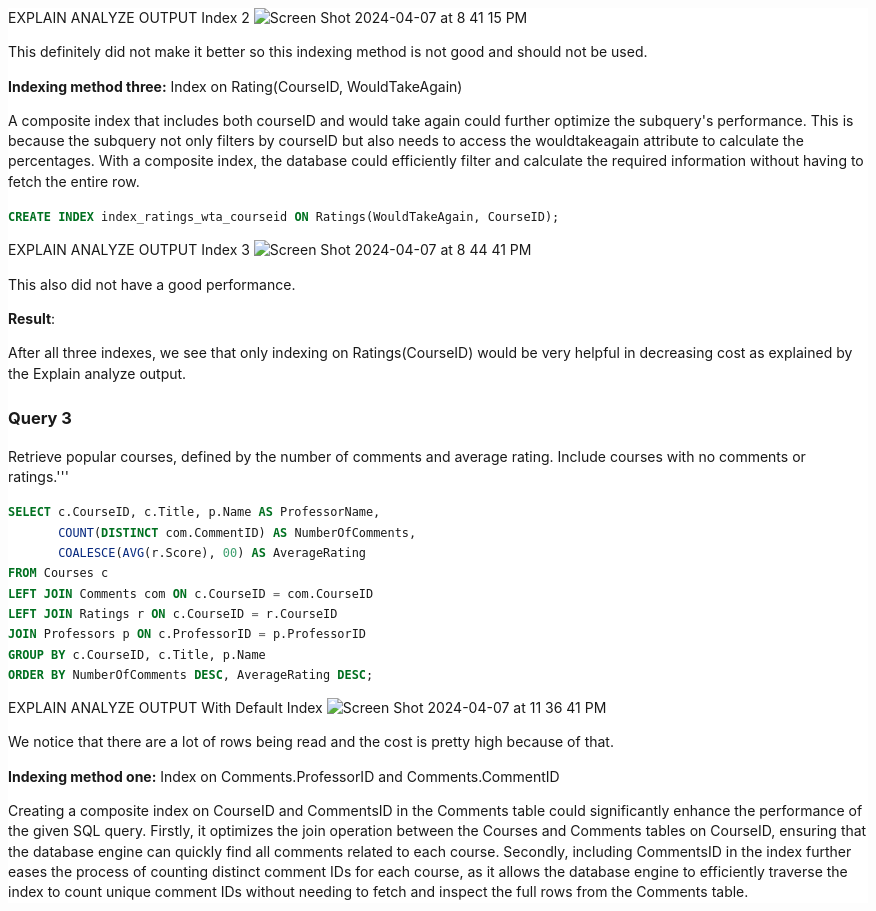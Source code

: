 EXPLAIN ANALYZE OUTPUT Index 2
<img width="1231" alt="Screen Shot 2024-04-07 at 8 41 15 PM" src="https://github.com/cs411-alawini/sp24-cs411-team056-nullpointers/assets/61097026/54c2c851-46d3-4ac9-88a5-929ec94f9e28">

This definitely did not make it better so this indexing method is not good and should not be used.

**Indexing method three:** Index on Rating(CourseID, WouldTakeAgain)

 A composite index that includes both courseID and would take again could further optimize the subquery's performance. This is because the subquery not only filters by courseID but also needs to access the wouldtakeagain attribute to calculate the percentages. With a composite index, the database could efficiently filter and calculate the required information without having to fetch the entire row.

```sql
CREATE INDEX index_ratings_wta_courseid ON Ratings(WouldTakeAgain, CourseID);
```

EXPLAIN ANALYZE OUTPUT Index 3
<img width="1231" alt="Screen Shot 2024-04-07 at 8 44 41 PM" src="https://github.com/cs411-alawini/sp24-cs411-team056-nullpointers/assets/61097026/388d5a7a-2e2a-497e-8148-fc937a657178">

This also did not have a good performance.

**Result**:

After all three indexes, we see that only indexing on Ratings(CourseID) would be very helpful in decreasing cost as explained by the Explain analyze output. 

### Query 3


Retrieve popular courses, defined by the number of comments and average rating. Include courses with no comments or ratings.'''
```sql
SELECT c.CourseID, c.Title, p.Name AS ProfessorName,
       COUNT(DISTINCT com.CommentID) AS NumberOfComments,
       COALESCE(AVG(r.Score), 00) AS AverageRating
FROM Courses c
LEFT JOIN Comments com ON c.CourseID = com.CourseID
LEFT JOIN Ratings r ON c.CourseID = r.CourseID
JOIN Professors p ON c.ProfessorID = p.ProfessorID
GROUP BY c.CourseID, c.Title, p.Name
ORDER BY NumberOfComments DESC, AverageRating DESC;
```

EXPLAIN ANALYZE OUTPUT With Default Index
<img width="1231" alt="Screen Shot 2024-04-07 at 11 36 41 PM" src="https://github.com/cs411-alawini/sp24-cs411-team056-nullpointers/assets/61097026/6ffbf0b5-0ee9-49c5-8739-d43203f5d8f9">

We notice that there are a lot of rows being read and the cost is pretty high because of that.

**Indexing method one:** Index on Comments.ProfessorID and Comments.CommentID

Creating a composite index on CourseID and CommentsID in the Comments table could significantly enhance the performance of the given SQL query. Firstly, it optimizes the join operation between the Courses and Comments tables on CourseID, ensuring that the database engine can quickly find all comments related to each course. Secondly, including CommentsID in the index further eases the process of counting distinct comment IDs for each course, as it allows the database engine to efficiently traverse the index to count unique comment IDs without needing to fetch and inspect the full rows from the Comments table.
